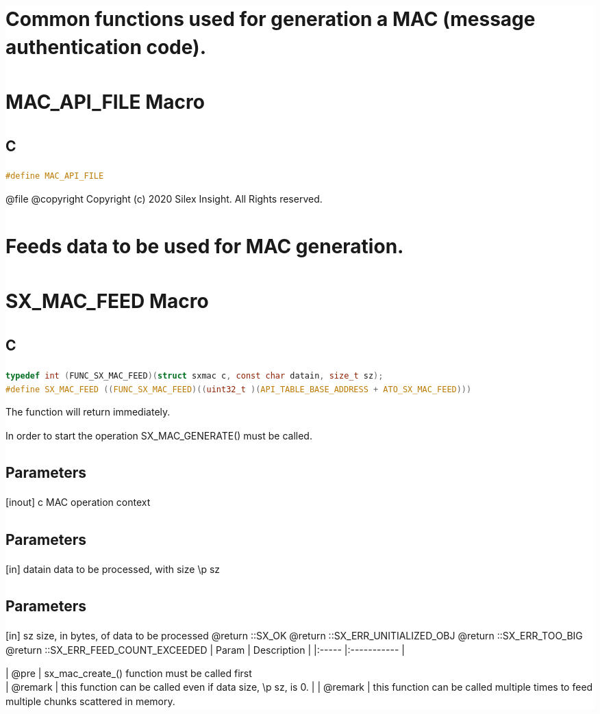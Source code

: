 
# Common functions used for generation a MAC (message authentication code).


# MAC_API_FILE Macro

## C

```c
#define MAC_API_FILE

```

 @file
 @copyright Copyright (c) 2020 Silex Insight. All Rights reserved.


# Feeds data to be used for MAC generation.


# SX_MAC_FEED Macro

## C

```c
typedef int (FUNC_SX_MAC_FEED)(struct sxmac c, const char datain, size_t sz);
#define SX_MAC_FEED ((FUNC_SX_MAC_FEED)((uint32_t )(API_TABLE_BASE_ADDRESS + ATO_SX_MAC_FEED)))

```

 The function will return immediately.

 In order to start the operation SX_MAC_GENERATE() must be called.

## Parameters

 [inout] c MAC operation context 

## Parameters

 [in] datain data to be processed, with size \p sz 

## Parameters

 [in] sz size, in bytes, of data to be processed  @return ::SX_OK  @return ::SX_ERR_UNITIALIZED_OBJ  @return ::SX_ERR_TOO_BIG  @return ::SX_ERR_FEED_COUNT_EXCEEDED  | Param | Description |
|:----- |:----------- |

| @pre | sx_mac_create_() function must be called first  
| @remark | this function can be called even if data size, \p sz, is 0. |
| @remark | this function can be called multiple times to feed multiple chunks  scattered in memory. 
